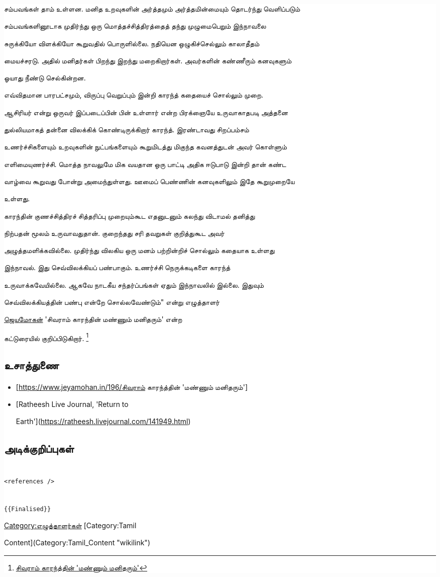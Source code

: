 சம்பவங்கள் தாம் உள்ளன. மனித உறவுகளின் அர்த்தமும் அர்த்தமின்மையும் தொடர்ந்து வெளிப்படும்

சம்பவங்களினூடாக முதிர்ந்து ஒரு மொத்தச்சித்திரத்தைத் தந்து முழுமைபெறும் இந்நாவலை

சுருக்கியோ விளக்கியோ கூறுவதில் பொருளில்லை. நதியென ஒழுகிச்செல்லும் காலாதீதம்

மையச்சரடு. அதில் மனிதர்கள் பிறந்து இறந்து மறைகிறார்கள். அவர்களின் கண்ணீரும் கனவுகளும்

ஓயாது நீண்டு செல்கின்றன.



எவ்விதமான பாரபட்சமும், விருப்பு வெறுப்பும் இன்றி காரந்த் கதையைச் சொல்லும் முறை.

ஆசிரியர் என்று ஒருவர் இப்படைப்பின் பின் உள்ளார் என்ற பிரக்ஞையே உருவாகாதபடி அத்தனை

துல்லியமாகத் தன்னை விலக்கிக் கொண்டிருக்கிறார் காரந்த். இரண்டாவது சிறப்பம்சம்

உணர்ச்சிகளையும் உறவுகளின் நுட்பங்களையும் கூறுமிடத்து மிகுந்த கவனத்துடன் அவர் கொள்ளும்

எளிமையுணர்ச்சி. மொத்த நாவலுமே மிக வயதான ஒரு பாட்டி அதிக ஈடுபாடு இன்றி தான் கண்ட

வாழ்வை கூறுவது போன்று அமைந்துள்ளது. ஊமைப் பெண்ணின் கனவுகளிலும் இதே கூறுமுறையே

உள்ளது.



காரந்தின் குணச்சித்திரச் சித்தரிப்பு முறையும்கூட எதனுடனும் கலந்து விடாமல் தனித்து

நிற்பதன் மூலம் உருவாவதுதான். குறைந்தது சரி தவறுகள் குறித்துகூட அவர்

அழுத்தமளிக்கவில்லை. முதிர்ந்து விலகிய ஒரு மனம் பற்றின்றிச் சொல்லும் கதையாக உள்ளது

இந்நாவல். இது செவ்விலக்கியப் பண்பாகும். உணர்ச்சி நெருக்கடிகளை காரந்த்

உருவாக்கவேயில்லை. ஆகவே நாடகீய சந்தர்ப்பங்கள் ஏதும் இந்நாவலில் இல்லை. இதுவும்

செவ்விலக்கியத்தின் பண்பு என்றே சொல்லவேண்டும்\" என்று எழுத்தாளர்

[ஜெயமோகன்](ஜெயமோகன் "wikilink") \'சிவராம் காரந்தின் மண்ணும் மனிதரும்\' என்ற

கட்டுரையில் குறிப்பிடுகிறார். [^1]



## உசாத்துணை



-   \[<https://www.jeyamohan.in/196/சிவராம>் காரந்த்தின் \'மண்ணும் மனிதரும்'\]

-   [Ratheesh Live Journal, \'Return to

    Earth\'](https://ratheesh.livejournal.com/141949.html)



## அடிக்குறிப்புகள்



```{=html}

<references />

```

```{=mediawiki}

{{Finalised}}

```

[Category:எழுத்தாளர்கள்](Category:எழுத்தாளர்கள் "wikilink") [Category:Tamil

Content](Category:Tamil_Content "wikilink")



[^1]: [சிவராம் காரந்த்தின் \'மண்ணும் மனிதரும்'](https://www.jeyamohan.in/196/)

